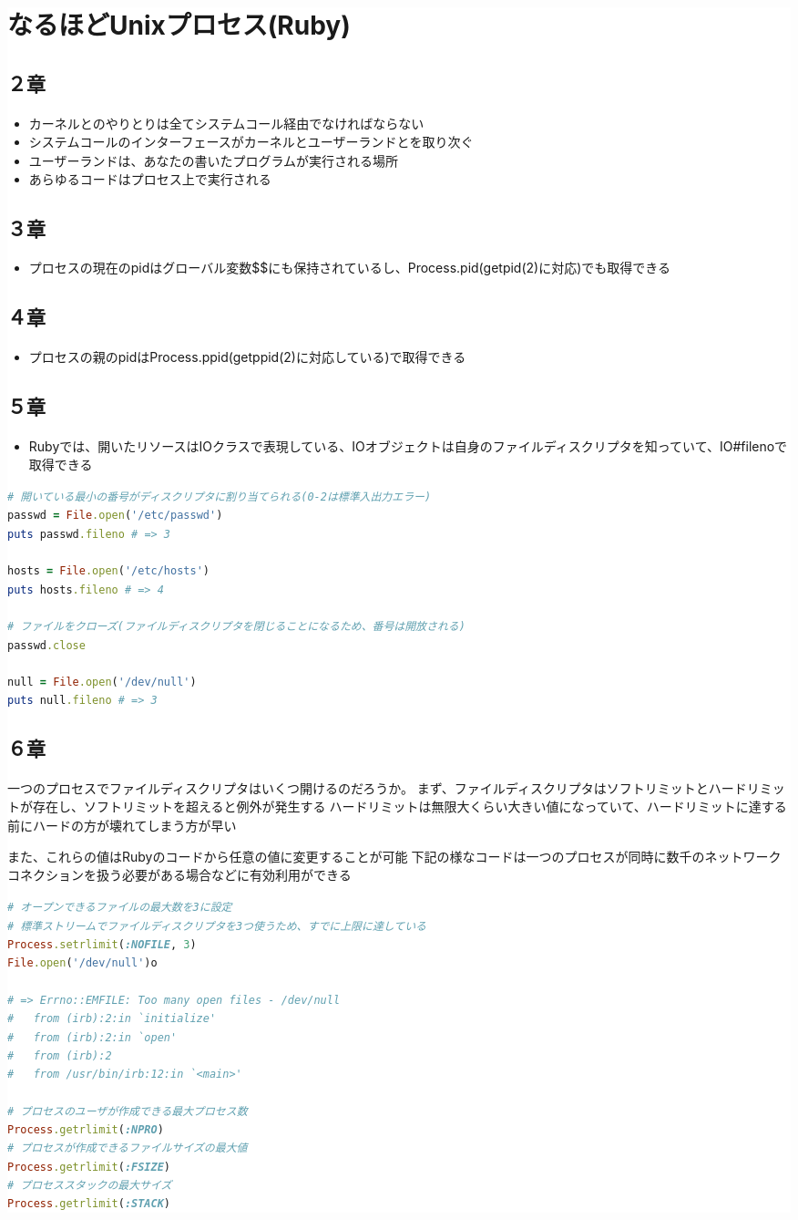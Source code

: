 # なるほどUnixプロセス(Ruby)

## ２章
* カーネルとのやりとりは全てシステムコール経由でなければならない
* システムコールのインターフェースがカーネルとユーザーランドとを取り次ぐ
* ユーザーランドは、あなたの書いたプログラムが実行される場所
* あらゆるコードはプロセス上で実行される

## ３章
* プロセスの現在のpidはグローバル変数$$にも保持されているし、Process.pid(getpid(2)に対応)でも取得できる

## ４章
* プロセスの親のpidはProcess.ppid(getppid(2)に対応している)で取得できる

## ５章
* Rubyでは、開いたリソースはIOクラスで表現している、IOオブジェクトは自身のファイルディスクリプタを知っていて、IO#filenoで取得できる

```ruby
# 開いている最小の番号がディスクリプタに割り当てられる(0-2は標準入出力エラー)
passwd = File.open('/etc/passwd')
puts passwd.fileno # => 3

hosts = File.open('/etc/hosts')
puts hosts.fileno # => 4

# ファイルをクローズ(ファイルディスクリプタを閉じることになるため、番号は開放される)
passwd.close

null = File.open('/dev/null')
puts null.fileno # => 3
```

## ６章
一つのプロセスでファイルディスクリプタはいくつ開けるのだろうか。
まず、ファイルディスクリプタはソフトリミットとハードリミットが存在し、ソフトリミットを超えると例外が発生する
ハードリミットは無限大くらい大きい値になっていて、ハードリミットに達する前にハードの方が壊れてしまう方が早い

また、これらの値はRubyのコードから任意の値に変更することが可能
下記の様なコードは一つのプロセスが同時に数千のネットワークコネクションを扱う必要がある場合などに有効利用ができる

```ruby
# オープンできるファイルの最大数を3に設定
# 標準ストリームでファイルディスクリプタを3つ使うため、すでに上限に達している
Process.setrlimit(:NOFILE, 3)
File.open('/dev/null')o

# => Errno::EMFILE: Too many open files - /dev/null
#	from (irb):2:in `initialize'
#	from (irb):2:in `open'
#	from (irb):2
#	from /usr/bin/irb:12:in `<main>'

# プロセスのユーザが作成できる最大プロセス数
Process.getrlimit(:NPRO)
# プロセスが作成できるファイルサイズの最大値
Process.getrlimit(:FSIZE)
# プロセススタックの最大サイズ
Process.getrlimit(:STACK)
```
